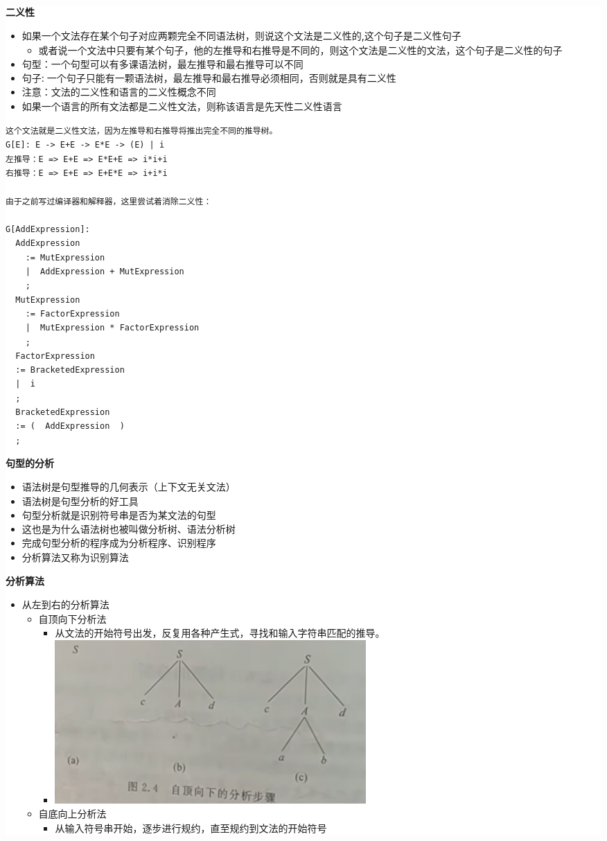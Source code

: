 **二义性**

- 如果一个文法存在某个句子对应两颗完全不同语法树，则说这个文法是二义性的,这个句子是二义性句子
  - 或者说一个文法中只要有某个句子，他的左推导和右推导是不同的，则这个文法是二义性的文法，这个句子是二义性的句子
- 句型：一个句型可以有多课语法树，最左推导和最右推导可以不同
- 句子: 一个句子只能有一颗语法树，最左推导和最右推导必须相同，否则就是具有二义性
- 注意：文法的二义性和语言的二义性概念不同
- 如果一个语言的所有文法都是二义性文法，则称该语言是先天性二义性语言

```
这个文法就是二义性文法，因为左推导和右推导将推出完全不同的推导树。
G[E]: E -> E+E -> E*E -> (E) | i
左推导：E => E+E => E*E+E => i*i+i
右推导：E => E+E => E+E*E => i+i*i

由于之前写过编译器和解释器，这里尝试着消除二义性：

G[AddExpression]:
  AddExpression
    := MutExpression
    |  AddExpression + MutExpression
    ;
  MutExpression
    := FactorExpression
    |  MutExpression * FactorExpression
    ;
  FactorExpression
  := BracketedExpression
  |  i
  ;
  BracketedExpression
  := (  AddExpression  )
  ;
```

**句型的分析**

- 语法树是句型推导的几何表示（上下文无关文法）
- 语法树是句型分析的好工具
- 句型分析就是识别符号串是否为某文法的句型
- 这也是为什么语法树也被叫做分析树、语法分析树
- 完成句型分析的程序成为分析程序、识别程序
- 分析算法又称为识别算法

**分析算法**

- 从左到右的分析算法
  - 自顶向下分析法
    - 从文法的开始符号出发，反复用各种产生式，寻找和输入字符串匹配的推导。
    - ![](images/image1.png)
  - 自底向上分析法
    - 从输入符号串开始，逐步进行规约，直至规约到文法的开始符号